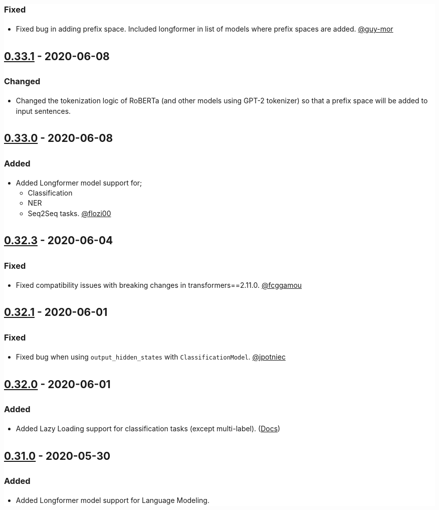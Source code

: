### Fixed

- Fixed bug in adding prefix space. Included longformer in list of models where prefix spaces are added. [@guy-mor](https://github.com/guy-mor)

## [0.33.1][0.33.1] - 2020-06-08

### Changed

- Changed the tokenization logic of RoBERTa (and other models using GPT-2 tokenizer) so that a prefix space will be added to input sentences.

## [0.33.0][0.33.0] - 2020-06-08

### Added

- Added Longformer model support for;
  - Classification
  - NER
  - Seq2Seq
    tasks. [@flozi00](https://github.com/flozi00)

## [0.32.3][0.32.3] - 2020-06-04

### Fixed

- Fixed compatibility issues with breaking changes in transformers==2.11.0. [@fcggamou](https://github.com/fcggamou)

## [0.32.1][0.32.1] - 2020-06-01

### Fixed

- Fixed bug when using `output_hidden_states` with `ClassificationModel`. [@jpotniec](https://github.com/jpotoniec)

## [0.32.0][0.32.0] - 2020-06-01

### Added

- Added Lazy Loading support for classification tasks (except multi-label). ([Docs](https://simpletransformers.ai/docs/classification-specifics/#lazy-loading-data))

## [0.31.0][0.31.0] - 2020-05-30

### Added

- Added Longformer model support for Language Modeling.


[0.61.7]: https://github.com/ThilinaRajapakse/simpletransformers/compare/a7e7fff...HEAD
[0.61.6]: https://github.com/ThilinaRajapakse/simpletransformers/compare/281ff31...a7e7fff
[0.61.5]: https://github.com/ThilinaRajapakse/simpletransformers/compare/b49bf28...281ff31
[0.61.4]: https://github.com/ThilinaRajapakse/simpletransformers/compare/87eeb0e...b49bf28
[0.61.0]: https://github.com/ThilinaRajapakse/simpletransformers/compare/76f1df5...87eeb0e
[0.60.9]: https://github.com/ThilinaRajapakse/simpletransformers/compare/de06bfb...76f1df5
[0.60.2]: https://github.com/ThilinaRajapakse/simpletransformers/compare/de989b5...de06bfb
[0.60.1]: https://github.com/ThilinaRajapakse/simpletransformers/compare/6f189e0...de989b5
[0.60.0]: https://github.com/ThilinaRajapakse/simpletransformers/compare/5840749...6f189e0
[0.51.16]: https://github.com/ThilinaRajapakse/simpletransformers/compare/b42898e...5840749
[0.51.15]: https://github.com/ThilinaRajapakse/simpletransformers/compare/2af55e9...b42898e
[0.51.14]: https://github.com/ThilinaRajapakse/simpletransformers/compare/278fca1...2af55e9
[0.51.13]: https://github.com/ThilinaRajapakse/simpletransformers/compare/4a5c295...278fca1
[0.51.12]: https://github.com/ThilinaRajapakse/simpletransformers/compare/36fc7a6...4a5c295
[0.51.11]: https://github.com/ThilinaRajapakse/simpletransformers/compare/3ce3651...36fc7a6
[0.51.10]: https://github.com/ThilinaRajapakse/simpletransformers/compare/3ce3651...3ce3651
[0.51.9]: https://github.com/ThilinaRajapakse/simpletransformers/compare/3cfc400...3ce3651
[0.51.8]: https://github.com/ThilinaRajapakse/simpletransformers/compare/3cfc400...3ce3651
[0.51.7]: https://github.com/ThilinaRajapakse/simpletransformers/compare/58a563e...3cfc400
[0.51.5]: https://github.com/ThilinaRajapakse/simpletransformers/compare/0609ccd...58a563e
[0.51.3]: https://github.com/ThilinaRajapakse/simpletransformers/compare/c733785...0609ccd
[0.51.2]: https://github.com/ThilinaRajapakse/simpletransformers/compare/d583c6a...c733785
[0.51.1]: https://github.com/ThilinaRajapakse/simpletransformers/compare/5f4bc8d...d583c6a
[0.51.0]: https://github.com/ThilinaRajapakse/simpletransformers/compare/a0f382e...5f4bc8d
[0.50.0]: https://github.com/ThilinaRajapakse/simpletransformers/compare/2e2c50e...a0f382e
[0.49.4]: https://github.com/ThilinaRajapakse/simpletransformers/compare/6025b6f...2e2c50e
[0.49.3]: https://github.com/ThilinaRajapakse/simpletransformers/compare/9440c6e...6025b6f
[0.49.1]: https://github.com/ThilinaRajapakse/simpletransformers/compare/d4d66d6...9440c6e
[0.49.0]: https://github.com/ThilinaRajapakse/simpletransformers/compare/77da311...d4d66d6
[0.48.15]: https://github.com/ThilinaRajapakse/simpletransformers/compare/38d0cd8...77da311
[0.48.14]: https://github.com/ThilinaRajapakse/simpletransformers/compare/3ce9288...38d0cd8
[0.48.13]: https://github.com/ThilinaRajapakse/simpletransformers/compare/6881e5c...3ce9288
[0.48.12]: https://github.com/ThilinaRajapakse/simpletransformers/compare/b908bb5...6881e5c
[0.48.11]: https://github.com/ThilinaRajapakse/simpletransformers/compare/1b59118...b908bb5
[0.48.10]: https://github.com/ThilinaRajapakse/simpletransformers/compare/6370a1b...1b59118
[0.48.9]: https://github.com/ThilinaRajapakse/simpletransformers/compare/1c231e1...6370a1b
[0.48.8]: https://github.com/ThilinaRajapakse/simpletransformers/compare/edb9fdd...1c231e1
[0.48.7]: https://github.com/ThilinaRajapakse/simpletransformers/compare/25fa010...edb9fdd
[0.48.6]: https://github.com/ThilinaRajapakse/simpletransformers/compare/6f75f8e...25fa010
[0.48.5]: https://github.com/ThilinaRajapakse/simpletransformers/compare/39d25d0...6f75f8e
[0.48.4]: https://github.com/ThilinaRajapakse/simpletransformers/compare/7ef56b0...39d25d0
[0.48.1]: https://github.com/ThilinaRajapakse/simpletransformers/compare/8c1ae68...7ef56b0
[0.48.0]: https://github.com/ThilinaRajapakse/simpletransformers/compare/d62ce56...0f678f2
[0.47.4]: https://github.com/ThilinaRajapakse/simpletransformers/compare/bd4c397...d62ce56
[0.47.3]: https://github.com/ThilinaRajapakse/simpletransformers/compare/78ffa94...bd4c397
[0.47.0]: https://github.com/ThilinaRajapakse/simpletransformers/compare/d405b4a...78ffa94
[0.46.5]: https://github.com/ThilinaRajapakse/simpletransformers/compare/2cc77f7...d405b4a
[0.46.3]: https://github.com/ThilinaRajapakse/simpletransformers/compare/7f37cb7...2cc77f7
[0.46.2]: https://github.com/ThilinaRajapakse/simpletransformers/compare/b64637c...7f37cb7
[0.46.1]: https://github.com/ThilinaRajapakse/simpletransformers/compare/121cba4...b64637c
[0.46.0]: https://github.com/ThilinaRajapakse/simpletransformers/compare/120d1e6...121cba4
[0.45.5]: https://github.com/ThilinaRajapakse/simpletransformers/compare/0ac6b69...120d1e6
[0.45.4]: https://github.com/ThilinaRajapakse/simpletransformers/compare/ac0f1a0...0ac6b69
[0.45.2]: https://github.com/ThilinaRajapakse/simpletransformers/compare/3e98361...ac0f1a0
[0.45.0]: https://github.com/ThilinaRajapakse/simpletransformers/compare/fad190f...3e98361
[0.44.0]: https://github.com/ThilinaRajapakse/simpletransformers/compare/6a9beca...fad190f
[0.43.6]: https://github.com/ThilinaRajapakse/simpletransformers/compare/2ee0c0b...6a9beca
[0.43.0]: https://github.com/ThilinaRajapakse/simpletransformers/compare/e1eb826...2ee0c0b
[0.42.0]: https://github.com/ThilinaRajapakse/simpletransformers/compare/a8bb887...e1eb826
[0.41.2]: https://github.com/ThilinaRajapakse/simpletransformers/compare/eeb69fa...a8bb887
[0.41.0]: https://github.com/ThilinaRajapakse/simpletransformers/compare/b4e1886...eeb69fa
[0.40.2]: https://github.com/ThilinaRajapakse/simpletransformers/compare/f4ef3d3...b4e1886
[0.40.1]: https://github.com/ThilinaRajapakse/simpletransformers/compare/99ede24...f4ef3d3
[0.40.0]: https://github.com/ThilinaRajapakse/simpletransformers/compare/cf66100...99ede24
[0.34.4]: https://github.com/ThilinaRajapakse/simpletransformers/compare/3e112de...cf66100
[0.34.1]: https://github.com/ThilinaRajapakse/simpletransformers/compare/19ecd79...3e112de
[0.34.0]: https://github.com/ThilinaRajapakse/simpletransformers/compare/4789a1d...19ecd79
[0.33.2]: https://github.com/ThilinaRajapakse/simpletransformers/compare/bb83151...4789a1d
[0.33.1]: https://github.com/ThilinaRajapakse/simpletransformers/compare/f40331b...bb83151
[0.33.0]: https://github.com/ThilinaRajapakse/simpletransformers/compare/e96aacd...f40331b
[0.32.3]: https://github.com/ThilinaRajapakse/simpletransformers/compare/f5cee79...e96aacd
[0.32.1]: https://github.com/ThilinaRajapakse/simpletransformers/compare/d009aa1...f5cee79
[0.32.0]: https://github.com/ThilinaRajapakse/simpletransformers/compare/b196267...d009aa1
[0.31.0]: https://github.com/ThilinaRajapakse/simpletransformers/compare/d38e086...b196267
[0.30.0]: https://github.com/ThilinaRajapakse/simpletransformers/compare/9699a0c...d38e086
[0.29.0]: https://github.com/ThilinaRajapakse/simpletransformers/compare/858d2b9...9699a0c
[0.28.10]: https://github.com/ThilinaRajapakse/simpletransformers/compare/a1a6473...858d2b9
[0.28.9]: https://github.com/ThilinaRajapakse/simpletransformers/compare/08a3b4c...a1a6473
[0.28.8]: https://github.com/ThilinaRajapakse/simpletransformers/compare/4e66cb8...08a3b4c
[0.28.7]: https://github.com/ThilinaRajapakse/simpletransformers/compare/9077ebb...4e66cb8
[0.28.6]: https://github.com/ThilinaRajapakse/simpletransformers/compare/68d62b1...9077ebb
[0.28.5]: https://github.com/ThilinaRajapakse/simpletransformers/compare/91866e8...68d62b1
[0.28.4]: https://github.com/ThilinaRajapakse/simpletransformers/compare/ac097e4...91866e8
[0.28.3]: https://github.com/ThilinaRajapakse/simpletransformers/compare/ca87582...ac097e4
[0.28.2]: https://github.com/ThilinaRajapakse/simpletransformers/compare/1695fc4...ca87582
[0.28.1]: https://github.com/ThilinaRajapakse/simpletransformers/compare/4d9665d...1695fc4
[0.28.0]: https://github.com/ThilinaRajapakse/simpletransformers/compare/402bd8e...4d9665d
[0.27.3]: https://github.com/ThilinaRajapakse/simpletransformers/compare/bc94b34...402bd8e
[0.27.2]: https://github.com/ThilinaRajapakse/simpletransformers/compare/d665494...bc94b34
[0.27.1]: https://github.com/ThilinaRajapakse/simpletransformers/compare/32d5a1a...d665494
[0.27.0]: https://github.com/ThilinaRajapakse/simpletransformers/compare/ab1e600...32d5a1a
[0.26.1]: https://github.com/ThilinaRajapakse/simpletransformers/compare/3d4f616...ab1e600
[0.26.0]: https://github.com/ThilinaRajapakse/simpletransformers/compare/aa8e6a6...3d4f616
[0.25.0]: https://github.com/ThilinaRajapakse/simpletransformers/compare/445d386...aa8e6a6
[0.24.9]: https://github.com/ThilinaRajapakse/simpletransformers/compare/52fea69...445d386
[0.24.8]: https://github.com/ThilinaRajapakse/simpletransformers/compare/e9b1f41...52fea69
[0.24.7]: https://github.com/ThilinaRajapakse/simpletransformers/compare/853ca94...e9b1f41
[0.24.6]: https://github.com/ThilinaRajapakse/simpletransformers/compare/777f78d...853ca94
[0.24.5]: https://github.com/ThilinaRajapakse/simpletransformers/compare/8f1daac...777f78d
[0.24.3]: https://github.com/ThilinaRajapakse/simpletransformers/compare/ce4b925...8f1daac
[0.24.2]: https://github.com/ThilinaRajapakse/simpletransformers/compare/91b7ae1...ce4b925
[0.24.1]: https://github.com/ThilinaRajapakse/simpletransformers/compare/ae6b6ea...91b7ae1
[0.24.0]: https://github.com/ThilinaRajapakse/simpletransformers/compare/17b1c23...ae6b6ea
[0.23.3]: https://github.com/ThilinaRajapakse/simpletransformers/compare/3069694...17b1c23
[0.23.2]: https://github.com/ThilinaRajapakse/simpletransformers/compare/96bc291...3069694
[0.23.1]: https://github.com/ThilinaRajapakse/simpletransformers/compare/7529ee1...96bc291
[0.23.0]: https://github.com/ThilinaRajapakse/simpletransformers/compare/b5cf82c...7529ee1
[0.22.0]: https://github.com/ThilinaRajapakse/simpletransformers/compare/51fc7a3...b5cf82c
[0.21.5]: https://github.com/ThilinaRajapakse/simpletransformers/compare/27ff44e...51fc7a3
[0.21.4]: https://github.com/ThilinaRajapakse/simpletransformers/compare/e9905a4...27ff44e
[0.21.3]: https://github.com/ThilinaRajapakse/simpletransformers/compare/7a9dd6f...e9905a4
[0.21.2]: https://github.com/ThilinaRajapakse/simpletransformers/compare/d114c50...7a9dd6f
[0.21.1]: https://github.com/ThilinaRajapakse/simpletransformers/compare/721c55c...d114c50
[0.21.0]: https://github.com/ThilinaRajapakse/simpletransformers/compare/f484717...721c55c
[0.20.3]: https://github.com/ThilinaRajapakse/simpletransformers/compare/daf5ccd...f484717
[0.20.2]: https://github.com/ThilinaRajapakse/simpletransformers/compare/538b8fa...daf5ccd
[0.20.1]: https://github.com/ThilinaRajapakse/simpletransformers/compare/c466ca6...538b8fa
[0.20.0]: https://github.com/ThilinaRajapakse/simpletransformers/compare/61952aa...c466ca6
[0.19.9]: https://github.com/ThilinaRajapakse/simpletransformers/compare/b5ab978...61952aa
[0.19.8]: https://github.com/ThilinaRajapakse/simpletransformers/compare/b5ab978...61952aa
[0.19.8]: https://github.com/ThilinaRajapakse/simpletransformers/compare/d7a5abd...b5ab978
[0.19.7]: https://github.com/ThilinaRajapakse/simpletransformers/compare/f814874...d7a5abd
[0.19.6]: https://github.com/ThilinaRajapakse/simpletransformers/compare/9170750...f814874
[0.19.5]: https://github.com/ThilinaRajapakse/simpletransformers/compare/337670a...9170750
[0.19.4]: https://github.com/ThilinaRajapakse/simpletransformers/compare/337670a...34261a8
[0.19.3]: https://github.com/ThilinaRajapakse/simpletransformers/compare/bb17711...337670a
[0.19.2]: https://github.com/ThilinaRajapakse/simpletransformers/compare/489d4f7...bb17711
[0.19.1]: https://github.com/ThilinaRajapakse/simpletransformers/compare/bb67a2b...489d4f7
[0.19.0]: https://github.com/ThilinaRajapakse/simpletransformers/compare/6c6f2e9...bb67a2b
[0.18.12]: https://github.com/ThilinaRajapakse/simpletransformers/compare/f8d0ad2...6c6f2e9
[0.18.11]: https://github.com/ThilinaRajapakse/simpletransformers/compare/65ef805...f8d0ad2
[0.18.10]: https://github.com/ThilinaRajapakse/simpletransformers/compare/ce5afd7...65ef805
[0.18.9]: https://github.com/ThilinaRajapakse/simpletransformers/compare/8ade0f4...ce5afd7
[0.18.8]: https://github.com/ThilinaRajapakse/simpletransformers/compare/44afa70...8ade0f4
[0.18.6]: https://github.com/ThilinaRajapakse/simpletransformers/compare/aa7f650...44afa70
[0.18.5]: https://github.com/ThilinaRajapakse/simpletransformers/compare/ebef6c4...aa7f650
[0.18.4]: https://github.com/ThilinaRajapakse/simpletransformers/compare/0aa88e4...ebef6c4
[0.18.3]: https://github.com/ThilinaRajapakse/simpletransformers/compare/52a488e...0aa88e4
[0.18.2]: https://github.com/ThilinaRajapakse/simpletransformers/compare/1fb47f1...52a488e
[0.18.1]: https://github.com/ThilinaRajapakse/simpletransformers/compare/9698fd3...1fb47f1
[0.18.0]: https://github.com/ThilinaRajapakse/simpletransformers/compare/9c9345f...9698fd3
[0.17.1]: https://github.com/ThilinaRajapakse/simpletransformers/compare/9a39cab...9c9345f
[0.17.0]: https://github.com/ThilinaRajapakse/simpletransformers/compare/0e5dd18...9a39cab
[0.16.6]: https://github.com/ThilinaRajapakse/simpletransformers/compare/c6c1792...0e5dd18
[0.16.5]: https://github.com/ThilinaRajapakse/simpletransformers/compare/e9504b5...c6c1792
[0.16.4]: https://github.com/ThilinaRajapakse/simpletransformers/compare/5d1eaa9...e9504b5
[0.16.3]: https://github.com/ThilinaRajapakse/simpletransformers/compare/f5a7699...5d1eaa9
[0.16.2]: https://github.com/ThilinaRajapakse/simpletransformers/compare/d589b75...f5a7699
[0.16.1]: https://github.com/ThilinaRajapakse/simpletransformers/compare/d8df83f...d589b75
[0.16.0]: https://github.com/ThilinaRajapakse/simpletransformers/compare/1684fff...d8df83f
[0.15.7]: https://github.com/ThilinaRajapakse/simpletransformers/compare/c2f620a...1684fff
[0.15.6]: https://github.com/ThilinaRajapakse/simpletransformers/compare/cd24331...c2f620a
[0.15.5]: https://github.com/ThilinaRajapakse/simpletransformers/compare/38cbea5...cd24331
[0.15.4]: https://github.com/ThilinaRajapakse/simpletransformers/compare/70e2a19...38cbea5
[0.15.3]: https://github.com/ThilinaRajapakse/simpletransformers/compare/a65dc73...70e2a19
[0.15.2]: https://github.com/ThilinaRajapakse/simpletransformers/compare/268ced8...a65dc73
[0.15.1]: https://github.com/ThilinaRajapakse/simpletransformers/compare/2c1e5e0...268ced8
[0.15.0]: https://github.com/ThilinaRajapakse/simpletransformers/compare/aa06528...2c1e5e0
[0.14.0]: https://github.com/ThilinaRajapakse/simpletransformers/compare/785ee04...aa06528
[0.13.4]: https://github.com/ThilinaRajapakse/simpletransformers/compare/b6e0573...785ee04
[0.13.3]: https://github.com/ThilinaRajapakse/simpletransformers/compare/b3283da...b6e0573
[0.13.2]: https://github.com/ThilinaRajapakse/simpletransformers/compare/897ef9f...b3283da
[0.13.1]: https://github.com/ThilinaRajapakse/simpletransformers/compare/1ee6093...897ef9f
[0.13.0]: https://github.com/ThilinaRajapakse/simpletransformers/compare/04886b5...1ee6093
[0.12.0]: https://github.com/ThilinaRajapakse/simpletransformers/compare/04c1c06...04886b5
[0.11.2]: https://github.com/ThilinaRajapakse/simpletransformers/compare/bbc9d22...04c1c06
[0.11.1]: https://github.com/ThilinaRajapakse/simpletransformers/compare/191e2f0...bbc9d22
[0.11.0]: https://github.com/ThilinaRajapakse/simpletransformers/compare/92d08ae...191e2f0
[0.10.8]: https://github.com/ThilinaRajapakse/simpletransformers/compare/68d359f...92d08ae
[0.10.7]: https://github.com/ThilinaRajapakse/simpletransformers/compare/0.10.6...68d359f